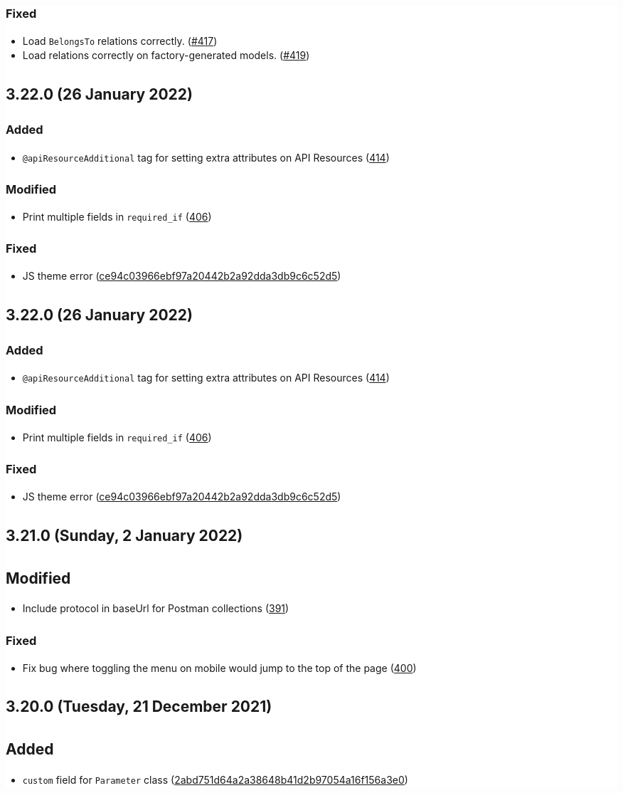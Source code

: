 ### Fixed
- Load `BelongsTo` relations correctly. ([#417](https://github.com/knuckleswtf/scribe/pull/417))
- Load relations correctly on factory-generated models. ([#419](https://github.com/knuckleswtf/scribe/pull/419))

## 3.22.0 (26 January 2022)
### Added
- `@apiResourceAdditional` tag for setting extra attributes on API Resources ([414](https://github.com/knuckleswtf/scribe/pull/414))

### Modified
- Print multiple fields in `required_if` ([406](https://github.com/knuckleswtf/scribe/pull/406))

### Fixed
- JS theme error ([ce94c03966ebf97a20442b2a92dda3db9c6c52d5](https://github.com/knuckleswtf/scribe/commit/ce94c03966ebf97a20442b2a92dda3db9c6c52d5))

## 3.22.0 (26 January 2022)
### Added
- `@apiResourceAdditional` tag for setting extra attributes on API Resources ([414](https://github.com/knuckleswtf/scribe/pull/414))

### Modified
- Print multiple fields in `required_if` ([406](https://github.com/knuckleswtf/scribe/pull/406))

### Fixed
- JS theme error ([ce94c03966ebf97a20442b2a92dda3db9c6c52d5](https://github.com/knuckleswtf/scribe/commit/ce94c03966ebf97a20442b2a92dda3db9c6c52d5))

## 3.21.0 (Sunday, 2 January 2022)
## Modified
- Include protocol in baseUrl for Postman collections ([391](https://github.com/knuckleswtf/scribe/pull/391))

### Fixed
- Fix bug where toggling the menu on mobile would jump to the top of the page ([400](https://github.com/knuckleswtf/scribe/pull/400))

## 3.20.0 (Tuesday, 21 December 2021)
## Added
- `custom` field for `Parameter` class ([2abd751d64a2a38648b41d2b97054a16f156a3e0](https://github.com/knuckleswtf/scribe/commit/2abd751d64a2a38648b41d2b97054a16f156a3e0))
